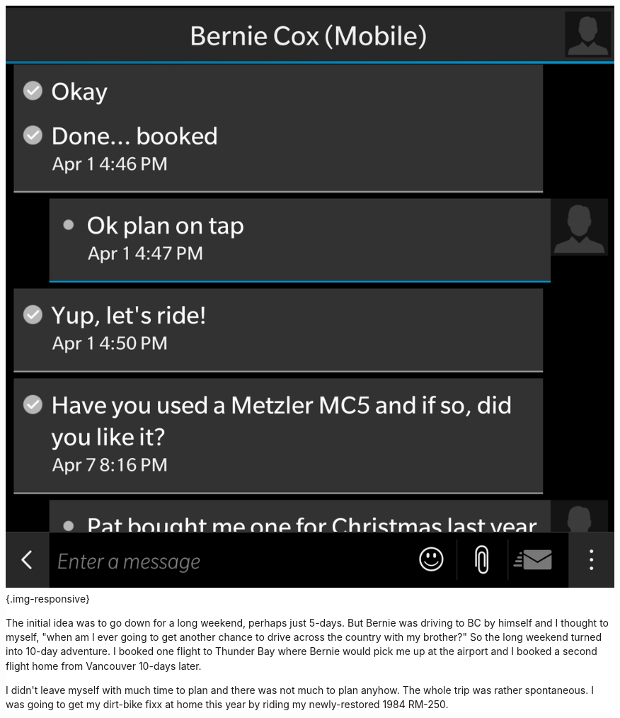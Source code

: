 ![Text 5](txt-5.png){.img-responsive}

The initial idea was to go down for a long weekend, perhaps just 5-days.  But Bernie was driving to BC by himself and I thought to myself, "when am I ever going to get another chance to drive across the country with my brother?"  So the long weekend turned into 10-day adventure. I booked one flight to Thunder Bay where Bernie would pick me up at the airport and I booked a second flight home from Vancouver 10-days later.

I didn't leave myself with much time to plan and there was not much to plan anyhow.  The whole trip was rather spontaneous.  I was going to get my dirt-bike fixx at home this year by riding my newly-restored 1984 RM-250.
